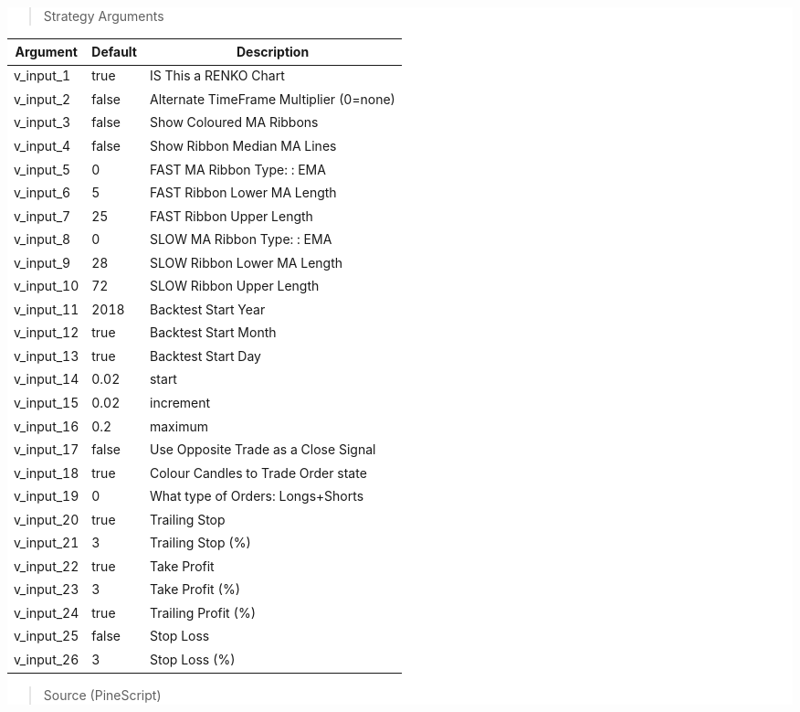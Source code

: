 > Strategy Arguments



|Argument|Default|Description|
|----|----|----|
|v_input_1|true|IS This a RENKO Chart|
|v_input_2|false|Alternate TimeFrame Multiplier (0=none)|
|v_input_3|false|Show Coloured MA Ribbons|
|v_input_4|false|Show Ribbon Median MA Lines|
|v_input_5|0|FAST MA Ribbon Type: : EMA|SMA|WMA|VWMA|SMMA|DEMA|TEMA|LAGMA|HullMA|ZEMA|TMA|SSMA|
|v_input_6|5|FAST Ribbon Lower MA Length|
|v_input_7|25|FAST Ribbon Upper Length|
|v_input_8|0|SLOW MA Ribbon Type: : EMA|SMA|WMA|VWMA|SMMA|DEMA|TEMA|LAGMA|HullMA|ZEMA|TMA|SSMA|
|v_input_9|28|SLOW Ribbon Lower MA Length|
|v_input_10|72|SLOW Ribbon Upper Length|
|v_input_11|2018|Backtest Start Year|
|v_input_12|true|Backtest Start Month|
|v_input_13|true|Backtest Start Day|
|v_input_14|0.02|start|
|v_input_15|0.02|increment|
|v_input_16|0.2|maximum|
|v_input_17|false|Use Opposite Trade as a Close Signal|
|v_input_18|true|Colour Candles to Trade Order state|
|v_input_19|0|What type of Orders: Longs+Shorts|LongsOnly|ShortsOnly|Flip|
|v_input_20|true|Trailing Stop|
|v_input_21|3|Trailing Stop (%)|
|v_input_22|true|Take Profit|
|v_input_23|3|Take Profit (%)|
|v_input_24|true|Trailing Profit (%)|
|v_input_25|false|Stop Loss|
|v_input_26|3|Stop Loss (%)|


> Source (PineScript)
